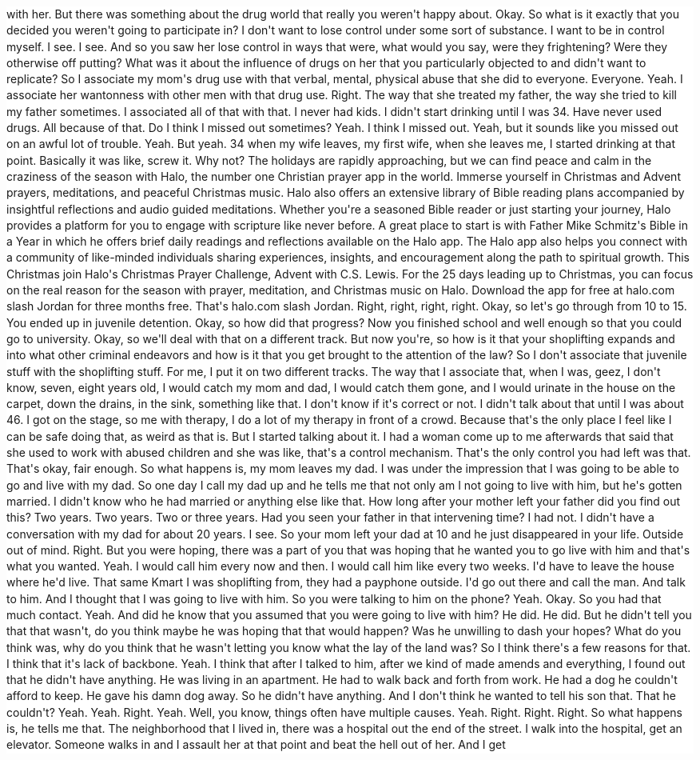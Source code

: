 with her. But there was something about the drug world that really you weren't happy about. Okay. So what is it exactly that you decided you weren't going to participate in? I don't want to lose control under some sort of substance. I want to be in control myself. I see. I see. And so you saw her lose control in ways that were, what would you say, were they frightening? Were they otherwise off putting? What was it about the influence of drugs on her that you particularly objected to and didn't want to replicate? So I associate my mom's drug use with that verbal, mental, physical abuse that she did to everyone. Everyone. Yeah. I associate her wantonness with other men with that drug use. Right. The way that she treated my father, the way she tried to kill my father sometimes. I associated all of that with that. I never had kids. I didn't start drinking until I was 34. Have never used drugs. All because of that. Do I think I missed out sometimes? Yeah. I think I missed out. Yeah, but it sounds like you missed out on an awful lot of trouble. Yeah. But yeah. 34 when my wife leaves, my first wife, when she leaves me, I started drinking at that point. Basically it was like, screw it. Why not? The holidays are rapidly approaching, but we can find peace and calm in the craziness of the season with Halo, the number one Christian prayer app in the world. Immerse yourself in Christmas and Advent prayers, meditations, and peaceful Christmas music. Halo also offers an extensive library of Bible reading plans accompanied by insightful reflections and audio guided meditations. Whether you're a seasoned Bible reader or just starting your journey, Halo provides a platform for you to engage with scripture like never before. A great place to start is with Father Mike Schmitz's Bible in a Year in which he offers brief daily readings and reflections available on the Halo app. The Halo app also helps you connect with a community of like-minded individuals sharing experiences, insights, and encouragement along the path to spiritual growth. This Christmas join Halo's Christmas Prayer Challenge, Advent with C.S. Lewis. For the 25 days leading up to Christmas, you can focus on the real reason for the season with prayer, meditation, and Christmas music on Halo. Download the app for free at halo.com slash Jordan for three months free. That's halo.com slash Jordan. Right, right, right, right. Okay, so let's go through from 10 to 15. You ended up in juvenile detention. Okay, so how did that progress? Now you finished school and well enough so that you could go to university. Okay, so we'll deal with that on a different track. But now you're, so how is it that your shoplifting expands and into what other criminal endeavors and how is it that you get brought to the attention of the law? So I don't associate that juvenile stuff with the shoplifting stuff. For me, I put it on two different tracks. The way that I associate that, when I was, geez, I don't know, seven, eight years old, I would catch my mom and dad, I would catch them gone, and I would urinate in the house on the carpet, down the drains, in the sink, something like that. I don't know if it's correct or not. I didn't talk about that until I was about 46. I got on the stage, so me with therapy, I do a lot of my therapy in front of a crowd. Because that's the only place I feel like I can be safe doing that, as weird as that is. But I started talking about it. I had a woman come up to me afterwards that said that she used to work with abused children and she was like, that's a control mechanism. That's the only control you had left was that. That's okay, fair enough. So what happens is, my mom leaves my dad. I was under the impression that I was going to be able to go and live with my dad. So one day I call my dad up and he tells me that not only am I not going to live with him, but he's gotten married. I didn't know who he had married or anything else like that. How long after your mother left your father did you find out this? Two years. Two years. Two or three years. Had you seen your father in that intervening time? I had not. I didn't have a conversation with my dad for about 20 years. I see. So your mom left your dad at 10 and he just disappeared in your life. Outside out of mind. Right. But you were hoping, there was a part of you that was hoping that he wanted you to go live with him and that's what you wanted. Yeah. I would call him every now and then. I would call him like every two weeks. I'd have to leave the house where he'd live. That same Kmart I was shoplifting from, they had a payphone outside. I'd go out there and call the man. And talk to him. And I thought that I was going to live with him. So you were talking to him on the phone? Yeah. Okay. So you had that much contact. Yeah. And did he know that you assumed that you were going to live with him? He did. He did. But he didn't tell you that that wasn't, do you think maybe he was hoping that that would happen? Was he unwilling to dash your hopes? What do you think was, why do you think that he wasn't letting you know what the lay of the land was? So I think there's a few reasons for that. I think that it's lack of backbone. Yeah. I think that after I talked to him, after we kind of made amends and everything, I found out that he didn't have anything. He was living in an apartment. He had to walk back and forth from work. He had a dog he couldn't afford to keep. He gave his damn dog away. So he didn't have anything. And I don't think he wanted to tell his son that. That he couldn't? Yeah. Yeah. Right. Yeah. Well, you know, things often have multiple causes. Yeah. Right. Right. Right. So what happens is, he tells me that. The neighborhood that I lived in, there was a hospital out the end of the street. I walk into the hospital, get an elevator. Someone walks in and I assault her at that point and beat the hell out of her. And I get